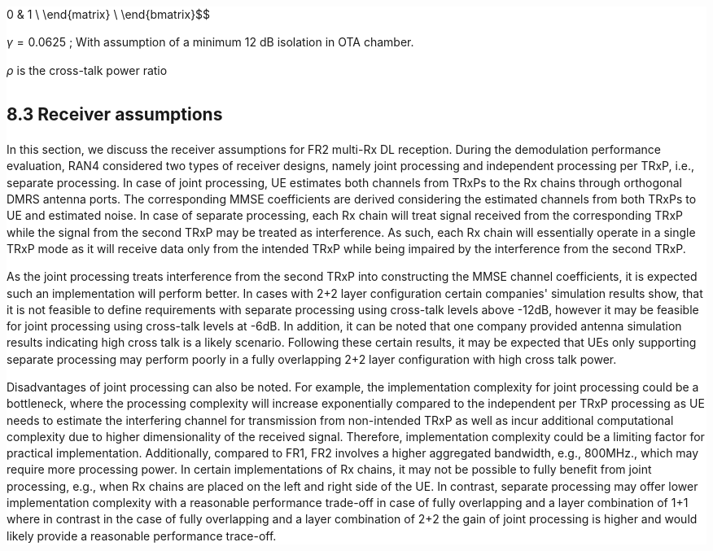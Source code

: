 0 & 1 \\
\end{matrix} \\
\end{bmatrix}$$

$\gamma = 0.0625$ ; With assumption of a minimum 12 dB isolation in OTA
chamber.

$\rho$ is the cross-talk power ratio

8.3 Receiver assumptions
------------------------

In this section, we discuss the receiver assumptions for FR2 multi-Rx DL
reception. During the demodulation performance evaluation, RAN4
considered two types of receiver designs, namely joint processing and
independent processing per TRxP, i.e., separate processing. In case of
joint processing, UE estimates both channels from TRxPs to the Rx chains
through orthogonal DMRS antenna ports. The corresponding MMSE
coefficients are derived considering the estimated channels from both
TRxPs to UE and estimated noise. In case of separate processing, each Rx
chain will treat signal received from the corresponding TRxP while the
signal from the second TRxP may be treated as interference. As such,
each Rx chain will essentially operate in a single TRxP mode as it will
receive data only from the intended TRxP while being impaired by the
interference from the second TRxP.

As the joint processing treats interference from the second TRxP into
constructing the MMSE channel coefficients, it is expected such an
implementation will perform better. In cases with 2+2 layer
configuration certain companies' simulation results show, that it is not
feasible to define requirements with separate processing using
cross-talk levels above -12dB, however it may be feasible for joint
processing using cross-talk levels at -6dB. In addition, it can be noted
that one company provided antenna simulation results indicating high
cross talk is a likely scenario. Following these certain results, it may
be expected that UEs only supporting separate processing may perform
poorly in a fully overlapping 2+2 layer configuration with high cross
talk power.

Disadvantages of joint processing can also be noted. For example, the
implementation complexity for joint processing could be a bottleneck,
where the processing complexity will increase exponentially compared to
the independent per TRxP processing as UE needs to estimate the
interfering channel for transmission from non-intended TRxP as well as
incur additional computational complexity due to higher dimensionality
of the received signal. Therefore, implementation complexity could be a
limiting factor for practical implementation. Additionally, compared to
FR1, FR2 involves a higher aggregated bandwidth, e.g., 800MHz., which
may require more processing power. In certain implementations of Rx
chains, it may not be possible to fully benefit from joint processing,
e.g., when Rx chains are placed on the left and right side of the UE. In
contrast, separate processing may offer lower implementation complexity
with a reasonable performance trade-off in case of fully overlapping and
a layer combination of 1+1 where in contrast in the case of fully
overlapping and a layer combination of 2+2 the gain of joint processing
is higher and would likely provide a reasonable performance trace-off.
